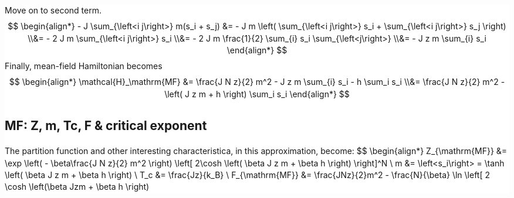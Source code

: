 Move on to second term.
$$
\begin{align*}
    - J \sum_{\left<i j\right>} m(s_i + s_j)
    &=
    - J m 
    \left( 
        \sum_{\left<i j\right>} s_i + \sum_{\left<i j\right>} s_j
    \right)
    \\&=
    - 2 J m \sum_{\left<i j\right>} s_i
    \\&=
    - 2 J m \frac{1}{2} \sum_{i} s_i \sum_{\left<j\right>} 
    \\&=
    - J z m  \sum_{i} s_i
\end{align*}
$$
Finally, mean-field Hamiltonian becomes
$$
\begin{align*}
    \mathcal{H}_\mathrm{MF}
    &= 
    \frac{J N z}{2} m^2 
    - J z m  \sum_{i} s_i
    - h \sum_i s_i
    \\&= 
    \frac{J N z}{2} m^2 
    - \left( J z m + h \right) \sum_i s_i
\end{align*}
$$

## MF: Z, m, Tc, F & critical exponent
The partition function and other interesting characteristica, in this approximation, become:
$$
    \begin{align*}
    Z_{\mathrm{MF}}
    &= 
    \exp 
    \left(
        - \beta\frac{J N z}{2} m^2 
    \right)
    \left[
    2\cosh
    \left(
        \beta J z m + \beta h
    \right)
    \right]^N
    \\
    m 
    &= \left<s_i\right>
    =
    \tanh
    \left(
        \beta J z m + \beta h 
    \right)
    \\
    T_c &= \frac{Jz}{k_B}
    \\
    F_{\mathrm{MF}} &=
    \frac{JNz}{2}m^2
    - \frac{N}{\beta} \ln
    \left[
        2 \cosh \left(\beta Jzm + \beta h \right)